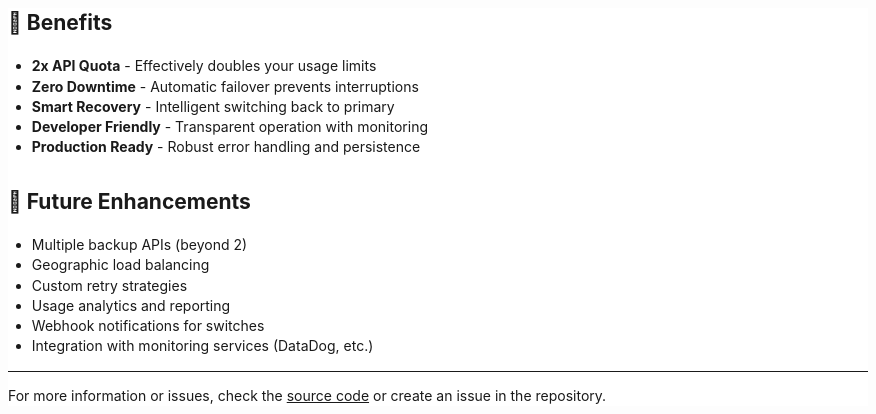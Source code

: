 ## 🎯 Benefits

- **2x API Quota** - Effectively doubles your usage limits
- **Zero Downtime** - Automatic failover prevents interruptions
- **Smart Recovery** - Intelligent switching back to primary
- **Developer Friendly** - Transparent operation with monitoring
- **Production Ready** - Robust error handling and persistence

## 🔮 Future Enhancements

- Multiple backup APIs (beyond 2)
- Geographic load balancing
- Custom retry strategies
- Usage analytics and reporting
- Webhook notifications for switches
- Integration with monitoring services (DataDog, etc.)

---

For more information or issues, check the [source code](src/lib/api/) or create an issue in the repository.